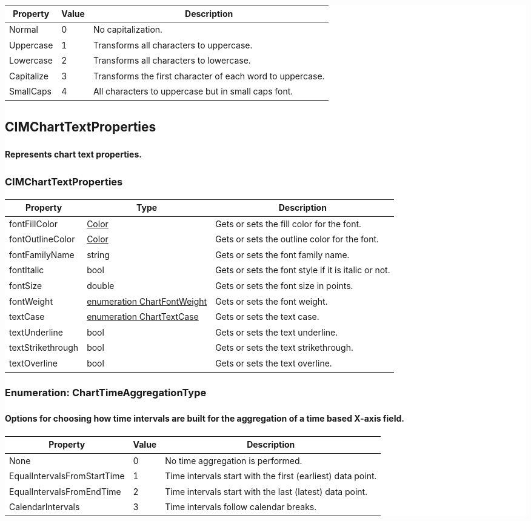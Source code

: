 |Property | Value | Description | 
|---------|--------|--------|
| Normal| 0| No capitalization. 
| Uppercase| 1| Transforms all characters to uppercase. 
| Lowercase| 2| Transforms all characters to lowercase. 
| Capitalize| 3| Transforms the first character of each word to uppercase. 
| SmallCaps| 4| All characters to uppercase but in small caps font. 




## CIMChartTextProperties
#### Represents chart text properties. 


### CIMChartTextProperties 

|Property | Type | Description | 
|---------|--------|--------|
| fontFillColor | [Color](Types.md#color)|Gets or sets the fill color for the font. 
| fontOutlineColor | [Color](Types.md#color)|Gets or sets the outline color for the font. 
| fontFamilyName | string|Gets or sets the font family name. 
| fontItalic | bool|Gets or sets the font style if it is italic or not. 
| fontSize | double|Gets or sets the font size in points. 
| fontWeight | [enumeration ChartFontWeight](CIMLayer.md#enumeration-chartfontweight)|Gets or sets the font weight. 
| textCase | [enumeration ChartTextCase](CIMLayer.md#enumeration-charttextcase)|Gets or sets the text case. 
| textUnderline | bool|Gets or sets the text underline. 
| textStrikethrough | bool|Gets or sets the text strikethrough. 
| textOverline | bool|Gets or sets the text overline. 





### Enumeration: ChartTimeAggregationType
#### Options for choosing how time intervals are built for the aggregation of a time based X-axis field. 

|Property | Value | Description | 
|---------|--------|--------|
| None| 0| No time aggregation is performed. 
| EqualIntervalsFromStartTime| 1| Time intervals start with the first (earliest) data point. 
| EqualIntervalsFromEndTime| 2| Time intervals start with the last (latest) data point. 
| CalendarIntervals| 3| Time intervals follow calendar breaks. 
